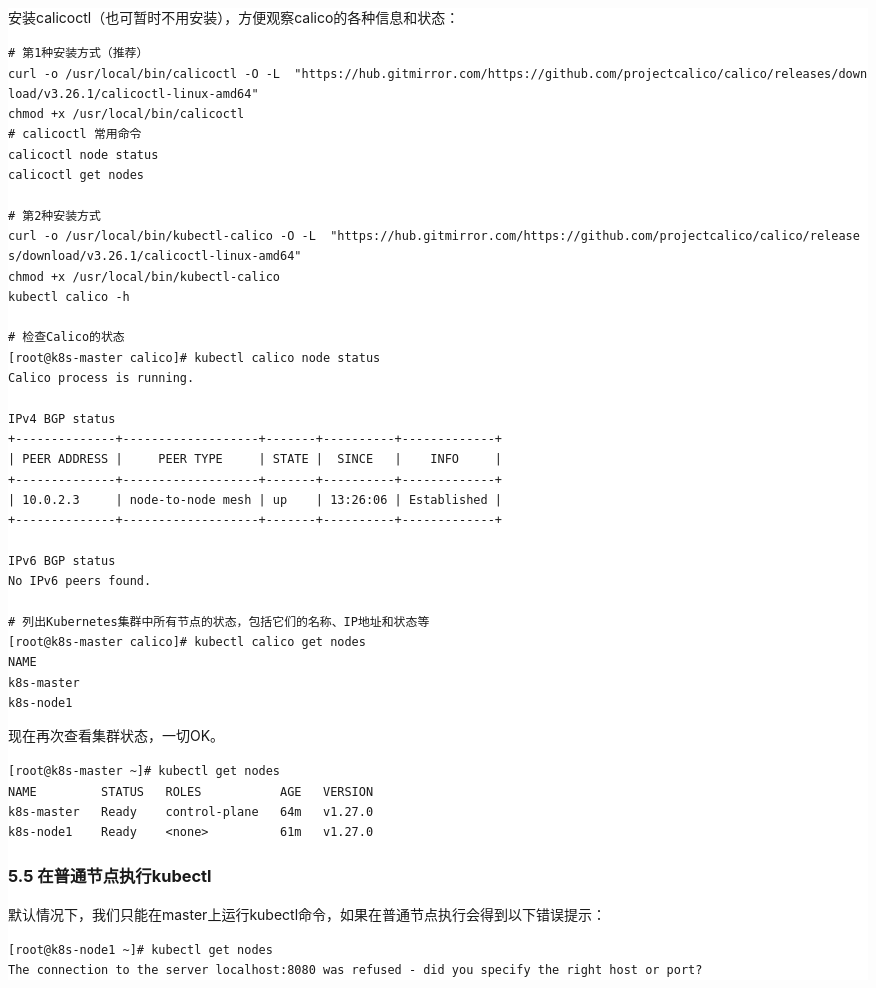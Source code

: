 安装calicoctl（也可暂时不用安装），方便观察calico的各种信息和状态：

```shell
# 第1种安装方式（推荐）
curl -o /usr/local/bin/calicoctl -O -L  "https://hub.gitmirror.com/https://github.com/projectcalico/calico/releases/download/v3.26.1/calicoctl-linux-amd64" 
chmod +x /usr/local/bin/calicoctl
# calicoctl 常用命令
calicoctl node status
calicoctl get nodes

# 第2种安装方式
curl -o /usr/local/bin/kubectl-calico -O -L  "https://hub.gitmirror.com/https://github.com/projectcalico/calico/releases/download/v3.26.1/calicoctl-linux-amd64" 
chmod +x /usr/local/bin/kubectl-calico
kubectl calico -h

# 检查Calico的状态
[root@k8s-master calico]# kubectl calico node status
Calico process is running.

IPv4 BGP status
+--------------+-------------------+-------+----------+-------------+
| PEER ADDRESS |     PEER TYPE     | STATE |  SINCE   |    INFO     |
+--------------+-------------------+-------+----------+-------------+
| 10.0.2.3     | node-to-node mesh | up    | 13:26:06 | Established |
+--------------+-------------------+-------+----------+-------------+

IPv6 BGP status
No IPv6 peers found.

# 列出Kubernetes集群中所有节点的状态，包括它们的名称、IP地址和状态等
[root@k8s-master calico]# kubectl calico get nodes
NAME         
k8s-master   
k8s-node1  
```

现在再次查看集群状态，一切OK。

```shell
[root@k8s-master ~]# kubectl get nodes
NAME         STATUS   ROLES           AGE   VERSION
k8s-master   Ready    control-plane   64m   v1.27.0
k8s-node1    Ready    <none>          61m   v1.27.0
```

### 5.5 在普通节点执行kubectl

默认情况下，我们只能在master上运行kubectl命令，如果在普通节点执行会得到以下错误提示：

```shell
[root@k8s-node1 ~]# kubectl get nodes
The connection to the server localhost:8080 was refused - did you specify the right host or port?
```
